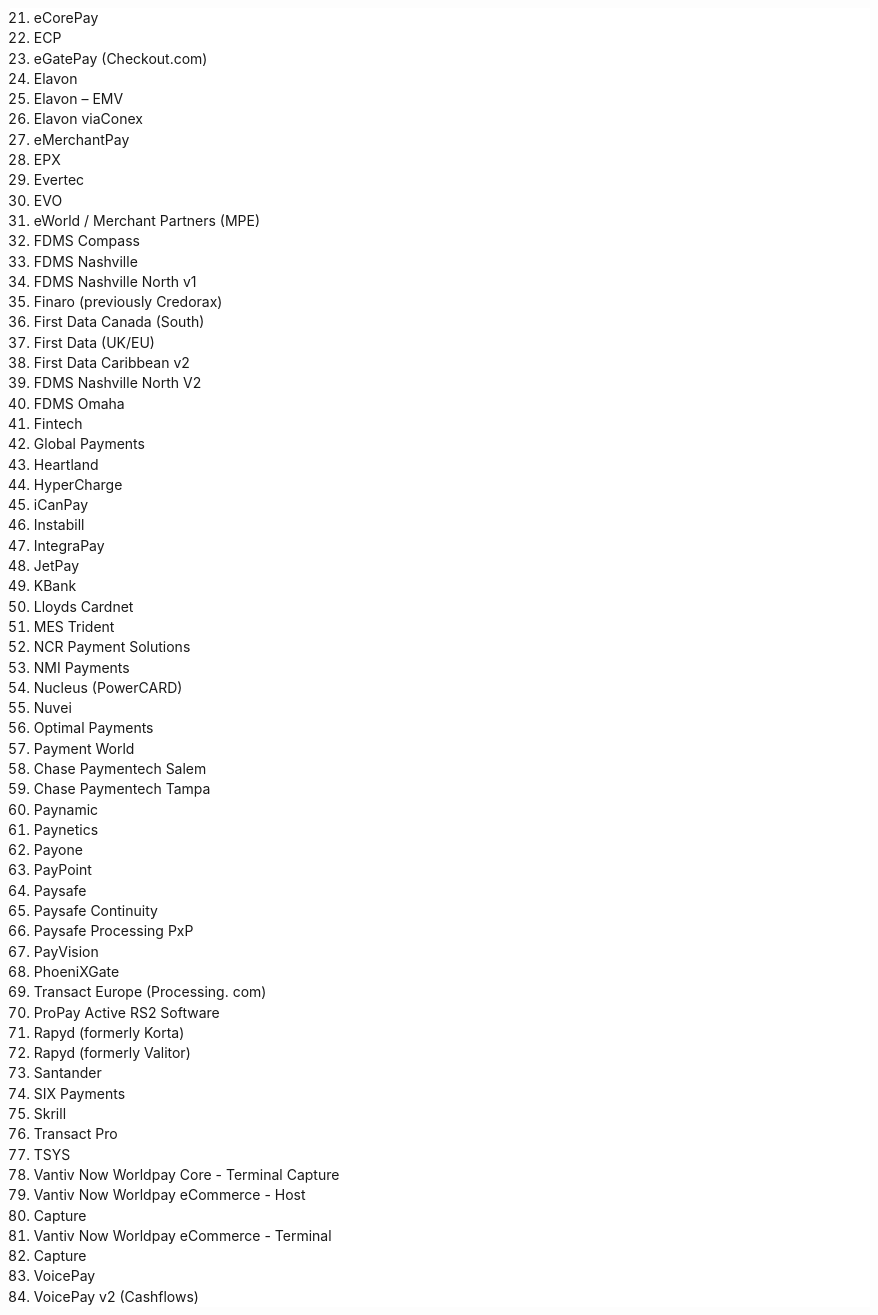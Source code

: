   21. eCorePay
  22. ECP
  23. eGatePay (Checkout.com)
  24. Elavon
  25. Elavon – EMV
  26. Elavon viaConex
  27. eMerchantPay
  28. EPX
  29. Evertec
  30. EVO
  31. eWorld / Merchant Partners (MPE)
  32. FDMS Compass
  33. FDMS Nashville
  34. FDMS Nashville North v1
  35. Finaro (previously Credorax)
  36. First Data Canada (South)
  37. First Data (UK/EU)
  38. First Data Caribbean v2
  39. FDMS Nashville North V2
  40. FDMS Omaha
  41. Fintech
  42. Global Payments
  43. Heartland
  44. HyperCharge
  45. iCanPay
  46. Instabill
  47. IntegraPay
  48. JetPay
  49. KBank
  50. Lloyds Cardnet
  51. MES Trident
  52. NCR Payment Solutions
  53. NMI Payments
  54. Nucleus (PowerCARD)
  55. Nuvei
  56. Optimal Payments
  57. Payment World
  58. Chase Paymentech Salem
  59. Chase Paymentech Tampa
  60. Paynamic
  61. Paynetics
  62. Payone
  63. PayPoint
  64. Paysafe
  65. Paysafe Continuity
  66. Paysafe Processing PxP
  67. PayVision
  68. PhoeniXGate
  69. Transact Europe (Processing. com)
  70. ProPay Active RS2 Software
  71. Rapyd (formerly Korta)
  72. Rapyd (formerly Valitor)
  73. Santander
  74. SIX Payments
  75. Skrill
  76. Transact Pro
  77. TSYS
  78. Vantiv Now Worldpay Core - Terminal Capture
  79. Vantiv Now Worldpay eCommerce - Host
  80. Capture
  81. Vantiv Now Worldpay eCommerce - Terminal
  82. Capture
  83. VoicePay
  84. VoicePay v2 (Cashflows)